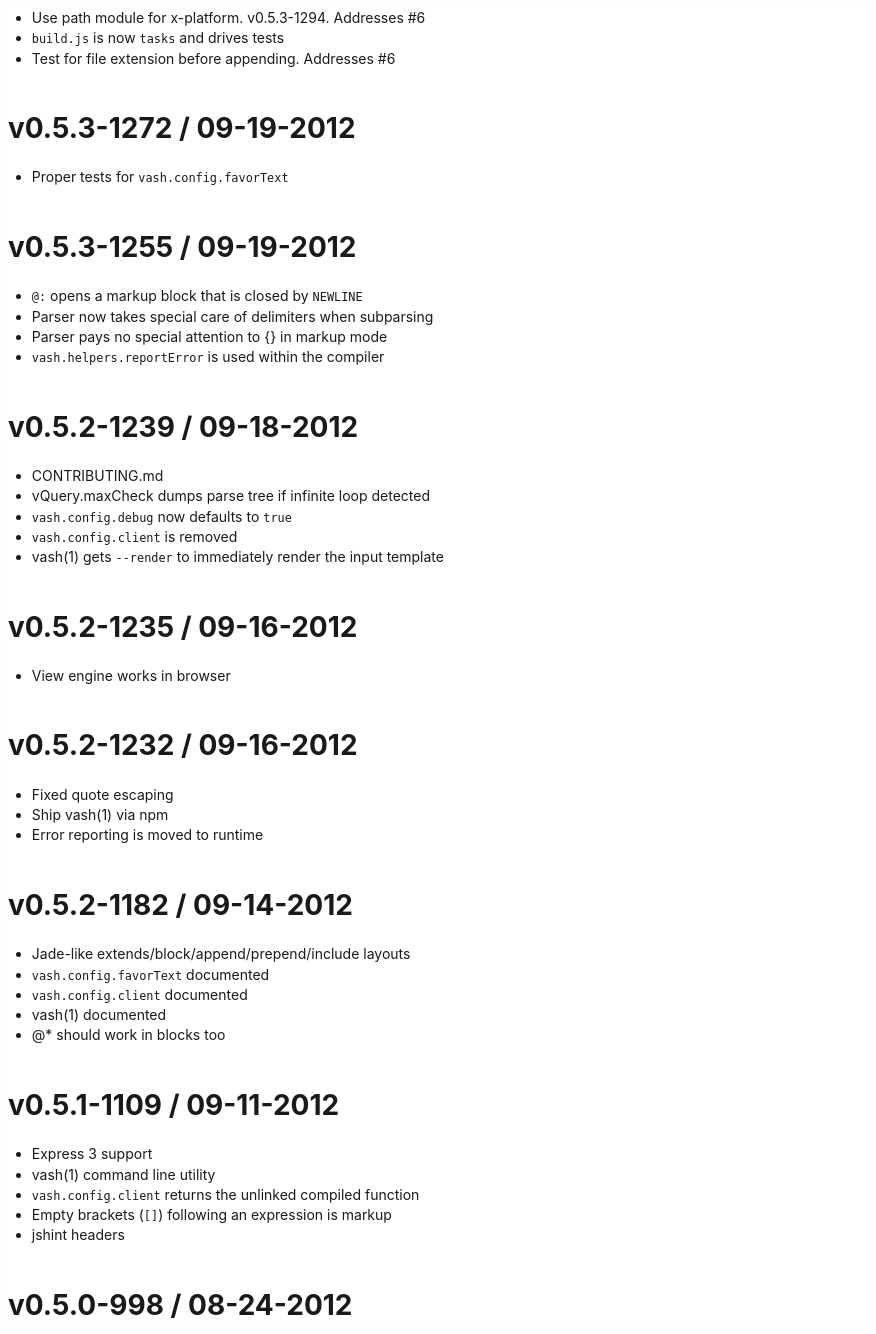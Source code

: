 * Use path module for x-platform. v0.5.3-1294. Addresses #6
* `build.js` is now `tasks` and drives tests
* Test for file extension before appending. Addresses #6

v0.5.3-1272 / 09-19-2012
========================

* Proper tests for `vash.config.favorText`

v0.5.3-1255 / 09-19-2012
========================

* `@:` opens a markup block that is closed by `NEWLINE`
* Parser now takes special care of delimiters when subparsing
* Parser pays no special attention to {} in markup mode
* `vash.helpers.reportError` is used within the compiler

v0.5.2-1239 / 09-18-2012
========================

* CONTRIBUTING.md
* vQuery.maxCheck dumps parse tree if infinite loop detected
* `vash.config.debug` now defaults to `true`
* `vash.config.client` is removed
* vash(1) gets `--render` to immediately render the input template

v0.5.2-1235 / 09-16-2012
========================

* View engine works in browser

v0.5.2-1232 / 09-16-2012
========================

* Fixed quote escaping
* Ship vash(1) via npm
* Error reporting is moved to runtime

v0.5.2-1182 / 09-14-2012
========================

* Jade-like extends/block/append/prepend/include layouts
* `vash.config.favorText` documented
* `vash.config.client` documented
* vash(1) documented
* @* should work in blocks too

v0.5.1-1109 / 09-11-2012
========================

* Express 3 support
* vash(1) command line utility
* `vash.config.client` returns the unlinked compiled function
* Empty brackets (`[]`) following an expression is markup
* jshint headers

v0.5.0-998 / 08-24-2012
=======================
